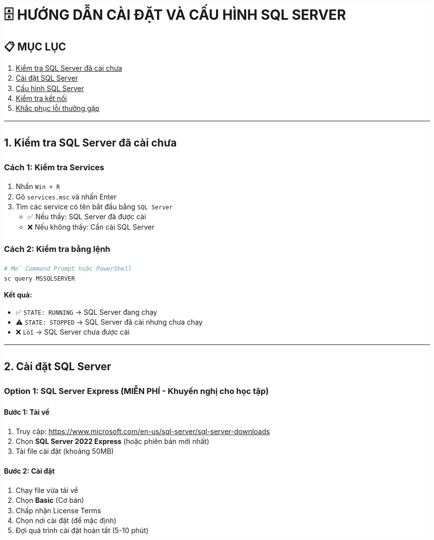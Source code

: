# 🗄️ HƯỚNG DẪN CÀI ĐẶT VÀ CẤU HÌNH SQL SERVER

## 📋 MỤC LỤC
1. [Kiểm tra SQL Server đã cài chưa](#1-kiểm-tra-sql-server-đã-cài-chưa)
2. [Cài đặt SQL Server](#2-cài-đặt-sql-server)
3. [Cấu hình SQL Server](#3-cấu-hình-sql-server)
4. [Kiểm tra kết nối](#4-kiểm-tra-kết-nối)
5. [Khắc phục lỗi thường gặp](#5-khắc-phục-lỗi-thường-gặp)

---

## 1. Kiểm tra SQL Server đã cài chưa

### Cách 1: Kiểm tra Services
1. Nhấn `Win + R`
2. Gõ `services.msc` và nhấn Enter
3. Tìm các service có tên bắt đầu bằng `SQL Server`
   - ✅ Nếu thấy: SQL Server đã được cài
   - ❌ Nếu không thấy: Cần cài SQL Server

### Cách 2: Kiểm tra bằng lệnh
```bash
# Mở Command Prompt hoặc PowerShell
sc query MSSQLSERVER
```

**Kết quả:**
- ✅ `STATE: RUNNING` → SQL Server đang chạy
- ⚠️ `STATE: STOPPED` → SQL Server đã cài nhưng chưa chạy
- ❌ `Lỗi` → SQL Server chưa được cài

---

## 2. Cài đặt SQL Server

### Option 1: SQL Server Express (MIỄN PHÍ - Khuyến nghị cho học tập)

#### Bước 1: Tải về
1. Truy cập: https://www.microsoft.com/en-us/sql-server/sql-server-downloads
2. Chọn **SQL Server 2022 Express** (hoặc phiên bản mới nhất)
3. Tải file cài đặt (khoảng 50MB)

#### Bước 2: Cài đặt
1. Chạy file vừa tải về
2. Chọn **Basic** (Cơ bản)
3. Chấp nhận License Terms
4. Chọn nơi cài đặt (để mặc định)
5. Đợi quá trình cài đặt hoàn tất (5-10 phút)
